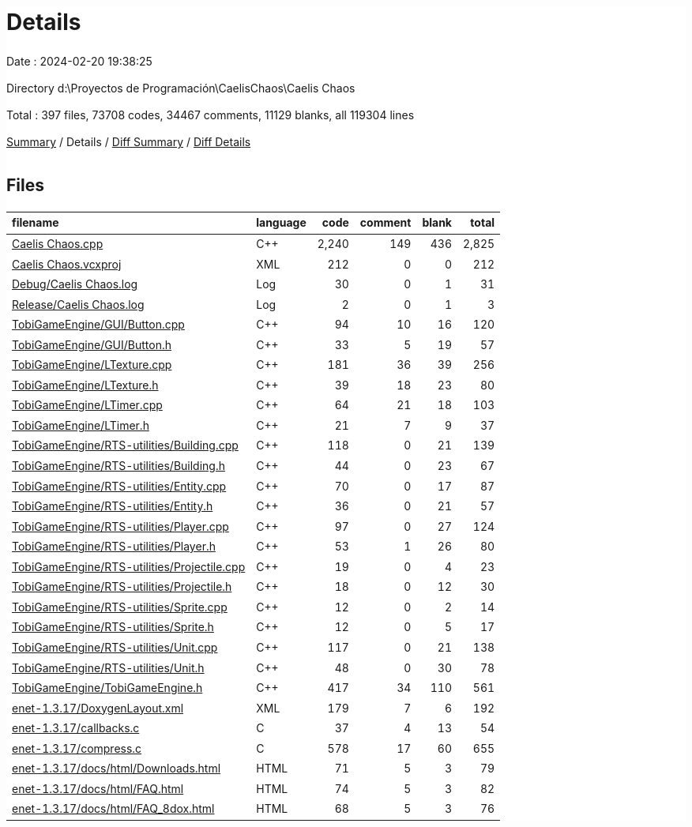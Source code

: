 # Details

Date : 2024-02-20 19:38:25

Directory d:\\Proyectos de Programación\\CaelisChaos\\Caelis Chaos

Total : 397 files,  73708 codes, 34467 comments, 11129 blanks, all 119304 lines

[Summary](results.md) / Details / [Diff Summary](diff.md) / [Diff Details](diff-details.md)

## Files
| filename | language | code | comment | blank | total |
| :--- | :--- | ---: | ---: | ---: | ---: |
| [Caelis Chaos.cpp](/Caelis%20Chaos.cpp) | C++ | 2,240 | 149 | 436 | 2,825 |
| [Caelis Chaos.vcxproj](/Caelis%20Chaos.vcxproj) | XML | 212 | 0 | 0 | 212 |
| [Debug/Caelis Chaos.log](/Debug/Caelis%20Chaos.log) | Log | 30 | 0 | 1 | 31 |
| [Release/Caelis Chaos.log](/Release/Caelis%20Chaos.log) | Log | 2 | 0 | 1 | 3 |
| [TobiGameEngine/GUI/Button.cpp](/TobiGameEngine/GUI/Button.cpp) | C++ | 94 | 10 | 16 | 120 |
| [TobiGameEngine/GUI/Button.h](/TobiGameEngine/GUI/Button.h) | C++ | 33 | 5 | 19 | 57 |
| [TobiGameEngine/LTexture.cpp](/TobiGameEngine/LTexture.cpp) | C++ | 181 | 36 | 39 | 256 |
| [TobiGameEngine/LTexture.h](/TobiGameEngine/LTexture.h) | C++ | 39 | 18 | 23 | 80 |
| [TobiGameEngine/LTimer.cpp](/TobiGameEngine/LTimer.cpp) | C++ | 64 | 21 | 18 | 103 |
| [TobiGameEngine/LTimer.h](/TobiGameEngine/LTimer.h) | C++ | 21 | 7 | 9 | 37 |
| [TobiGameEngine/RTS-utilities/Building.cpp](/TobiGameEngine/RTS-utilities/Building.cpp) | C++ | 118 | 0 | 21 | 139 |
| [TobiGameEngine/RTS-utilities/Building.h](/TobiGameEngine/RTS-utilities/Building.h) | C++ | 44 | 0 | 23 | 67 |
| [TobiGameEngine/RTS-utilities/Entity.cpp](/TobiGameEngine/RTS-utilities/Entity.cpp) | C++ | 70 | 0 | 17 | 87 |
| [TobiGameEngine/RTS-utilities/Entity.h](/TobiGameEngine/RTS-utilities/Entity.h) | C++ | 36 | 0 | 21 | 57 |
| [TobiGameEngine/RTS-utilities/Player.cpp](/TobiGameEngine/RTS-utilities/Player.cpp) | C++ | 97 | 0 | 27 | 124 |
| [TobiGameEngine/RTS-utilities/Player.h](/TobiGameEngine/RTS-utilities/Player.h) | C++ | 53 | 1 | 26 | 80 |
| [TobiGameEngine/RTS-utilities/Projectile.cpp](/TobiGameEngine/RTS-utilities/Projectile.cpp) | C++ | 19 | 0 | 4 | 23 |
| [TobiGameEngine/RTS-utilities/Projectile.h](/TobiGameEngine/RTS-utilities/Projectile.h) | C++ | 18 | 0 | 12 | 30 |
| [TobiGameEngine/RTS-utilities/Sprite.cpp](/TobiGameEngine/RTS-utilities/Sprite.cpp) | C++ | 12 | 0 | 2 | 14 |
| [TobiGameEngine/RTS-utilities/Sprite.h](/TobiGameEngine/RTS-utilities/Sprite.h) | C++ | 12 | 0 | 5 | 17 |
| [TobiGameEngine/RTS-utilities/Unit.cpp](/TobiGameEngine/RTS-utilities/Unit.cpp) | C++ | 117 | 0 | 21 | 138 |
| [TobiGameEngine/RTS-utilities/Unit.h](/TobiGameEngine/RTS-utilities/Unit.h) | C++ | 48 | 0 | 30 | 78 |
| [TobiGameEngine/TobiGameEngine.h](/TobiGameEngine/TobiGameEngine.h) | C++ | 417 | 34 | 110 | 561 |
| [enet-1.3.17/DoxygenLayout.xml](/enet-1.3.17/DoxygenLayout.xml) | XML | 179 | 7 | 6 | 192 |
| [enet-1.3.17/callbacks.c](/enet-1.3.17/callbacks.c) | C | 37 | 4 | 13 | 54 |
| [enet-1.3.17/compress.c](/enet-1.3.17/compress.c) | C | 578 | 17 | 60 | 655 |
| [enet-1.3.17/docs/html/Downloads.html](/enet-1.3.17/docs/html/Downloads.html) | HTML | 71 | 5 | 3 | 79 |
| [enet-1.3.17/docs/html/FAQ.html](/enet-1.3.17/docs/html/FAQ.html) | HTML | 74 | 5 | 3 | 82 |
| [enet-1.3.17/docs/html/FAQ_8dox.html](/enet-1.3.17/docs/html/FAQ_8dox.html) | HTML | 68 | 5 | 3 | 76 |
